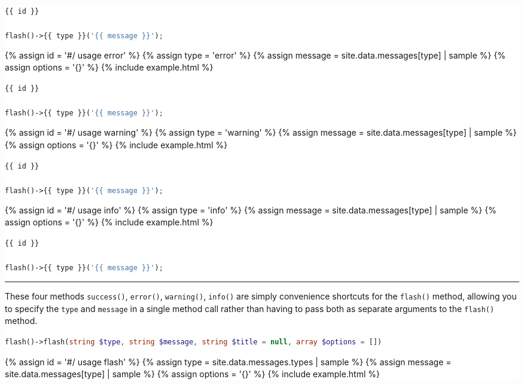 ```php
{{ id }}

flash()->{{ type }}('{{ message }}');
```

{% assign id = '#/ usage error' %}
{% assign type = 'error' %}
{% assign message = site.data.messages[type] | sample %}
{% assign options = '{}' %}
{% include example.html %}

```php
{{ id }}

flash()->{{ type }}('{{ message }}');
```

{% assign id = '#/ usage warning' %}
{% assign type = 'warning' %}
{% assign message = site.data.messages[type] | sample %}
{% assign options = '{}' %}
{% include example.html %}

```php
{{ id }}

flash()->{{ type }}('{{ message }}');
```

{% assign id = '#/ usage info' %}
{% assign type = 'info' %}
{% assign message = site.data.messages[type] | sample %}
{% assign options = '{}' %}
{% include example.html %}

```php
{{ id }}

flash()->{{ type }}('{{ message }}');
```

---

These four methods `success()`, `error()`, `warning()`, `info()` are simply convenience shortcuts for the `flash()` method, 
allowing you to specify the `type` and `message` in a single method call rather than having to pass both as separate arguments to the `flash()` method. 

```php
flash()->flash(string $type, string $message, string $title = null, array $options = [])
```

{% assign id = '#/ usage flash' %}
{% assign type = site.data.messages.types | sample %}
{% assign message = site.data.messages[type] | sample %}
{% assign options = '{}' %}
{% include example.html %}
